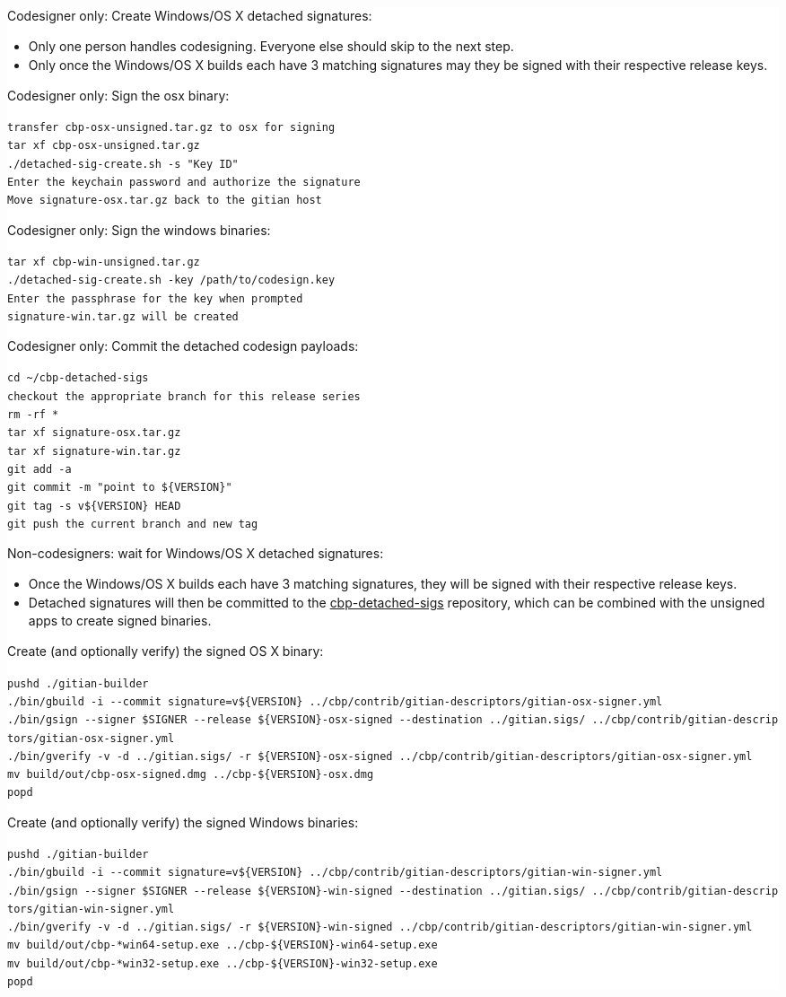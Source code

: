 Codesigner only: Create Windows/OS X detached signatures:
- Only one person handles codesigning. Everyone else should skip to the next step.
- Only once the Windows/OS X builds each have 3 matching signatures may they be signed with their respective release keys.

Codesigner only: Sign the osx binary:

    transfer cbp-osx-unsigned.tar.gz to osx for signing
    tar xf cbp-osx-unsigned.tar.gz
    ./detached-sig-create.sh -s "Key ID"
    Enter the keychain password and authorize the signature
    Move signature-osx.tar.gz back to the gitian host

Codesigner only: Sign the windows binaries:

    tar xf cbp-win-unsigned.tar.gz
    ./detached-sig-create.sh -key /path/to/codesign.key
    Enter the passphrase for the key when prompted
    signature-win.tar.gz will be created

Codesigner only: Commit the detached codesign payloads:

    cd ~/cbp-detached-sigs
    checkout the appropriate branch for this release series
    rm -rf *
    tar xf signature-osx.tar.gz
    tar xf signature-win.tar.gz
    git add -a
    git commit -m "point to ${VERSION}"
    git tag -s v${VERSION} HEAD
    git push the current branch and new tag

Non-codesigners: wait for Windows/OS X detached signatures:

- Once the Windows/OS X builds each have 3 matching signatures, they will be signed with their respective release keys.
- Detached signatures will then be committed to the [cbp-detached-sigs](https://github.com/eastcoastcrypto/cbp-detached-sigs) repository, which can be combined with the unsigned apps to create signed binaries.

Create (and optionally verify) the signed OS X binary:

    pushd ./gitian-builder
    ./bin/gbuild -i --commit signature=v${VERSION} ../cbp/contrib/gitian-descriptors/gitian-osx-signer.yml
    ./bin/gsign --signer $SIGNER --release ${VERSION}-osx-signed --destination ../gitian.sigs/ ../cbp/contrib/gitian-descriptors/gitian-osx-signer.yml
    ./bin/gverify -v -d ../gitian.sigs/ -r ${VERSION}-osx-signed ../cbp/contrib/gitian-descriptors/gitian-osx-signer.yml
    mv build/out/cbp-osx-signed.dmg ../cbp-${VERSION}-osx.dmg
    popd

Create (and optionally verify) the signed Windows binaries:

    pushd ./gitian-builder
    ./bin/gbuild -i --commit signature=v${VERSION} ../cbp/contrib/gitian-descriptors/gitian-win-signer.yml
    ./bin/gsign --signer $SIGNER --release ${VERSION}-win-signed --destination ../gitian.sigs/ ../cbp/contrib/gitian-descriptors/gitian-win-signer.yml
    ./bin/gverify -v -d ../gitian.sigs/ -r ${VERSION}-win-signed ../cbp/contrib/gitian-descriptors/gitian-win-signer.yml
    mv build/out/cbp-*win64-setup.exe ../cbp-${VERSION}-win64-setup.exe
    mv build/out/cbp-*win32-setup.exe ../cbp-${VERSION}-win32-setup.exe
    popd
